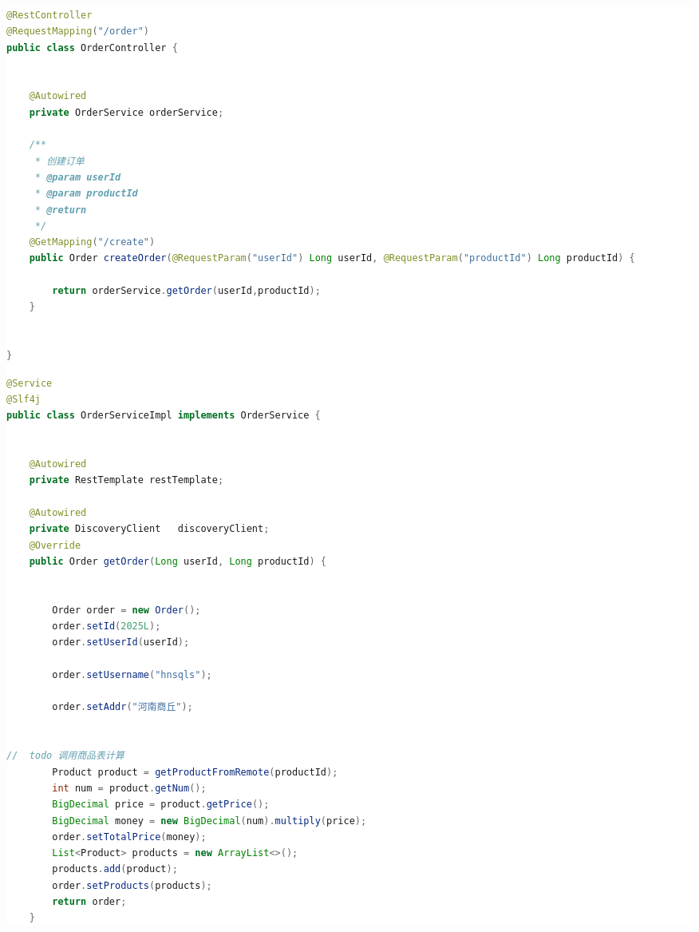 ```java
@RestController
@RequestMapping("/order")
public class OrderController {


    @Autowired
    private OrderService orderService;

    /**
     * 创建订单
     * @param userId
     * @param productId
     * @return
     */
    @GetMapping("/create")
    public Order createOrder(@RequestParam("userId") Long userId, @RequestParam("productId") Long productId) {

        return orderService.getOrder(userId,productId);
    }


}
```



```java
@Service
@Slf4j
public class OrderServiceImpl implements OrderService {


    @Autowired
    private RestTemplate restTemplate;

    @Autowired
    private DiscoveryClient   discoveryClient;
    @Override
    public Order getOrder(Long userId, Long productId) {


        Order order = new Order();
        order.setId(2025L);
        order.setUserId(userId);

        order.setUsername("hnsqls");

        order.setAddr("河南商丘");


//  todo 调用商品表计算
        Product product = getProductFromRemote(productId);
        int num = product.getNum();
        BigDecimal price = product.getPrice();
        BigDecimal money = new BigDecimal(num).multiply(price);
        order.setTotalPrice(money);
        List<Product> products = new ArrayList<>();
        products.add(product);
        order.setProducts(products);
        return order;
    }


```